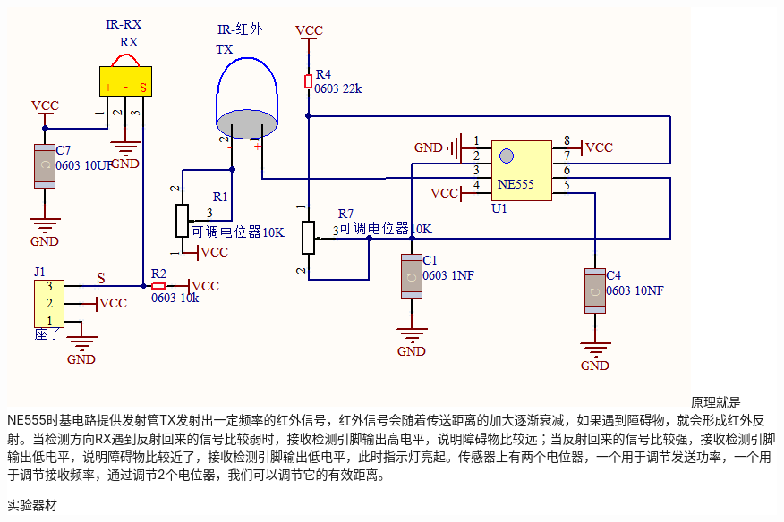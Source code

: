 ![](media/b495cb608076b22fb3f66a4c2154412b.png)原理就是NE555时基电路提供发射管TX发射出一定频率的红外信号，红外信号会随着传送距离的加大逐渐衰减，如果遇到障碍物，就会形成红外反射。当检测方向RX遇到反射回来的信号比较弱时，接收检测引脚输出高电平，说明障碍物比较远；当反射回来的信号比较强，接收检测引脚输出低电平，说明障碍物比较近了，接收检测引脚输出低电平，此时指示灯亮起。传感器上有两个电位器，一个用于调节发送功率，一个用于调节接收频率，通过调节2个电位器，我们可以调节它的有效距离。

实验器材
